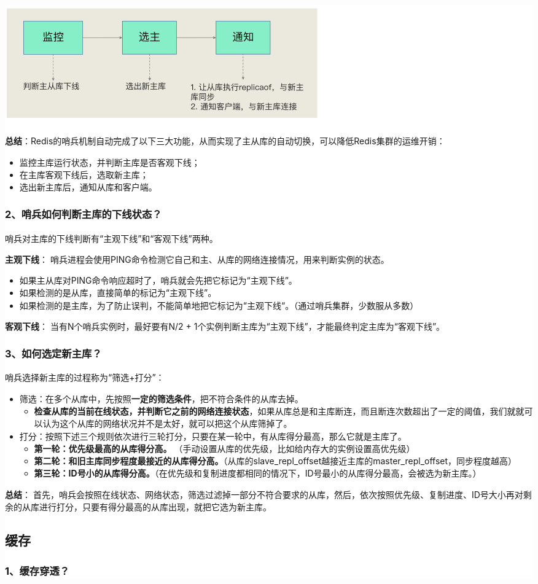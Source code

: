 <img src="Redis面试题.assets/image-20220309121116012.png" alt="image-20220309121116012" style="zoom:50%;" />

**总结**：Redis的哨兵机制自动完成了以下三大功能，从而实现了主从库的自动切换，可以降低Redis集群的运维开销：

- 监控主库运行状态，并判断主库是否客观下线；
- 在主库客观下线后，选取新主库；
- 选出新主库后，通知从库和客户端。

### 2、哨兵如何判断主库的下线状态？

哨兵对主库的下线判断有“主观下线”和“客观下线”两种。

**主观下线**： 哨兵进程会使用PING命令检测它自己和主、从库的网络连接情况，用来判断实例的状态。

- 如果主从库对PING命令响应超时了，哨兵就会先把它标记为“主观下线”。
- 如果检测的是从库，直接简单的标记为“主观下线”。
- 如果检测的是主库，为了防止误判，不能简单地把它标记为“主观下线“。（通过哨兵集群，少数服从多数）

**客观下线**： 当有N个哨兵实例时，最好要有N/2 + 1个实例判断主库为“主观下线”，才能最终判定主库为“客观下线”。

### 3、如何选定新主库？

哨兵选择新主库的过程称为“筛选+打分”：

- 筛选：在多个从库中，先按照**一定的筛选条件**，把不符合条件的从库去掉。
  - **检查从库的当前在线状态，并判断它之前的网络连接状态**，如果从库总是和主库断连，而且断连次数超出了一定的阈值，我们就就可以认为这个从库的网络状况并不是太好，就可以把这个从库筛掉了。
- 打分：按照下述三个规则依次进行三轮打分，只要在某一轮中，有从库得分最高，那么它就是主库了。
  - **第一轮：优先级最高的从库得分高。** （手动设置从库的优先级，比如给内存大的实例设置高优先级）
  - **第二轮：和旧主库同步程度最接近的从库得分高。**（从库的slave_repl_offset越接近主库的master_repl_offset，同步程度越高）
  - **第三轮：ID号小的从库得分高。**（在优先级和复制进度都相同的情况下，ID号最小的从库得分最高，会被选为新主库。）

**总结**： 首先，哨兵会按照在线状态、网络状态，筛选过滤掉一部分不符合要求的从库，然后，依次按照优先级、复制进度、ID号大小再对剩余的从库进行打分，只要有得分最高的从库出现，就把它选为新主库。

## 缓存 

### 1、缓存穿透？
